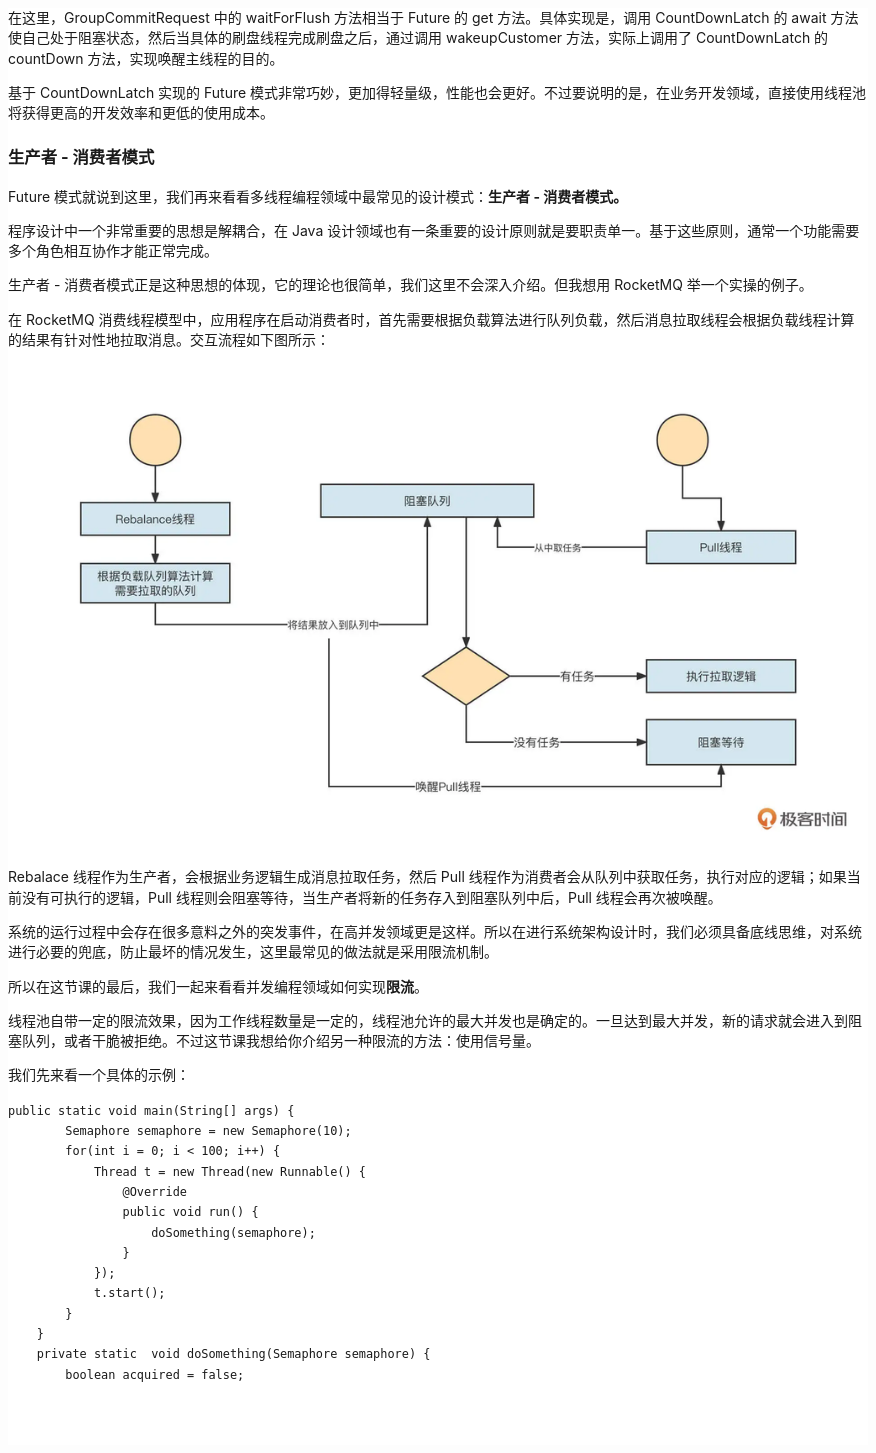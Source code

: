 <p>在这里，GroupCommitRequest 中的 waitForFlush 方法相当于 Future 的 get 方法。具体实现是，调用 CountDownLatch 的 await 方法使自己处于阻塞状态，然后当具体的刷盘线程完成刷盘之后，通过调用 wakeupCustomer 方法，实际上调用了 CountDownLatch 的 countDown 方法，实现唤醒主线程的目的。</p>

<p>基于 CountDownLatch 实现的 Future 模式非常巧妙，更加得轻量级，性能也会更好。不过要说明的是，在业务开发领域，直接使用线程池将获得更高的开发效率和更低的使用成本。</p>

<h3 id="生产者-消费者模式"><strong>生产者 - 消费者模式</strong></h3>

<p>Future 模式就说到这里，我们再来看看多线程编程领域中最常见的设计模式：<strong>生产者 - 消费者模式。</strong></p>

<p>程序设计中一个非常重要的思想是解耦合，在 Java 设计领域也有一条重要的设计原则就是要职责单一。基于这些原则，通常一个功能需要多个角色相互协作才能正常完成。</p>

<p>生产者 - 消费者模式正是这种思想的体现，它的理论也很简单，我们这里不会深入介绍。但我想用 RocketMQ 举一个实操的例子。</p>

<p>在 RocketMQ 消费线程模型中，应用程序在启动消费者时，首先需要根据负载算法进行队列负载，然后消息拉取线程会根据负载线程计算的结果有针对性地拉取消息。交互流程如下图所示：</p>

<p><img src="assets/38d8604ea92661009fc711d226b345a8-20220924200135-9ntir3j.jpg" alt="" /></p>

<p>Rebalace 线程作为生产者，会根据业务逻辑生成消息拉取任务，然后 Pull 线程作为消费者会从队列中获取任务，执行对应的逻辑；如果当前没有可执行的逻辑，Pull 线程则会阻塞等待，当生产者将新的任务存入到阻塞队列中后，Pull 线程会再次被唤醒。</p>

<p>系统的运行过程中会存在很多意料之外的突发事件，在高并发领域更是这样。所以在进行系统架构设计时，我们必须具备底线思维，对系统进行必要的兜底，防止最坏的情况发生，这里最常见的做法就是采用限流机制。</p>

<p>所以在这节课的最后，我们一起来看看并发编程领域如何实现<strong>限流</strong>。</p>

<p>线程池自带一定的限流效果，因为工作线程数量是一定的，线程池允许的最大并发也是确定的。一旦达到最大并发，新的请求就会进入到阻塞队列，或者干脆被拒绝。不过这节课我想给你介绍另一种限流的方法：使用信号量。</p>

<p>我们先来看一个具体的示例：</p>

<pre><code>public static void main(String[] args) {
        Semaphore semaphore = new Semaphore(10);
        for(int i = 0; i &lt; 100; i++) {
            Thread t = new Thread(new Runnable() {
                @Override
                public void run() {
                    doSomething(semaphore);
                }
            });
            t.start();
        }
    }
    private static  void doSomething(Semaphore semaphore) {
        boolean acquired = false;